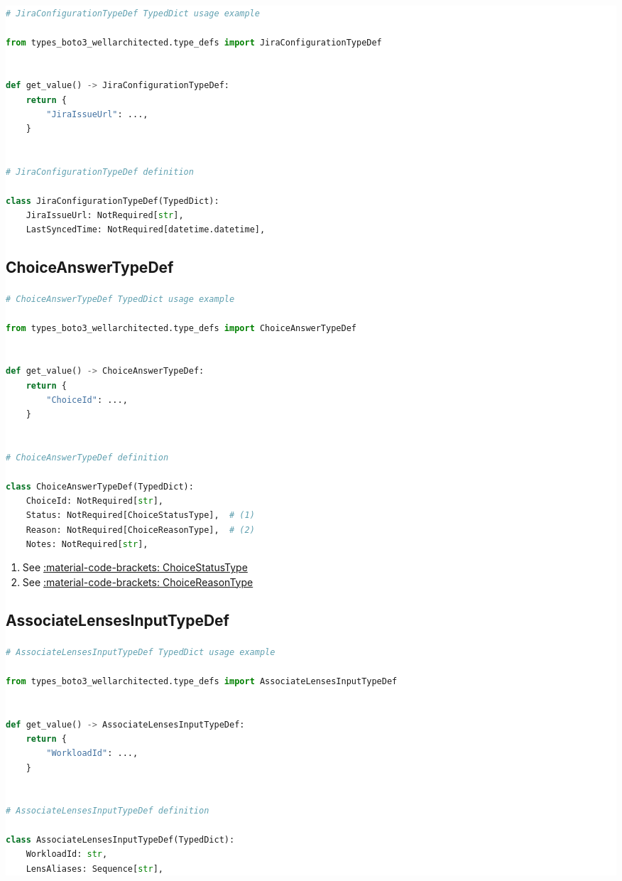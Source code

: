 ```python
# JiraConfigurationTypeDef TypedDict usage example

from types_boto3_wellarchitected.type_defs import JiraConfigurationTypeDef


def get_value() -> JiraConfigurationTypeDef:
    return {
        "JiraIssueUrl": ...,
    }


# JiraConfigurationTypeDef definition

class JiraConfigurationTypeDef(TypedDict):
    JiraIssueUrl: NotRequired[str],
    LastSyncedTime: NotRequired[datetime.datetime],
```


## ChoiceAnswerTypeDef

```python
# ChoiceAnswerTypeDef TypedDict usage example

from types_boto3_wellarchitected.type_defs import ChoiceAnswerTypeDef


def get_value() -> ChoiceAnswerTypeDef:
    return {
        "ChoiceId": ...,
    }


# ChoiceAnswerTypeDef definition

class ChoiceAnswerTypeDef(TypedDict):
    ChoiceId: NotRequired[str],
    Status: NotRequired[ChoiceStatusType],  # (1)
    Reason: NotRequired[ChoiceReasonType],  # (2)
    Notes: NotRequired[str],
```

1. See [:material-code-brackets: ChoiceStatusType](./literals.md#choicestatustype)
2. See [:material-code-brackets: ChoiceReasonType](./literals.md#choicereasontype)

## AssociateLensesInputTypeDef

```python
# AssociateLensesInputTypeDef TypedDict usage example

from types_boto3_wellarchitected.type_defs import AssociateLensesInputTypeDef


def get_value() -> AssociateLensesInputTypeDef:
    return {
        "WorkloadId": ...,
    }


# AssociateLensesInputTypeDef definition

class AssociateLensesInputTypeDef(TypedDict):
    WorkloadId: str,
    LensAliases: Sequence[str],
```